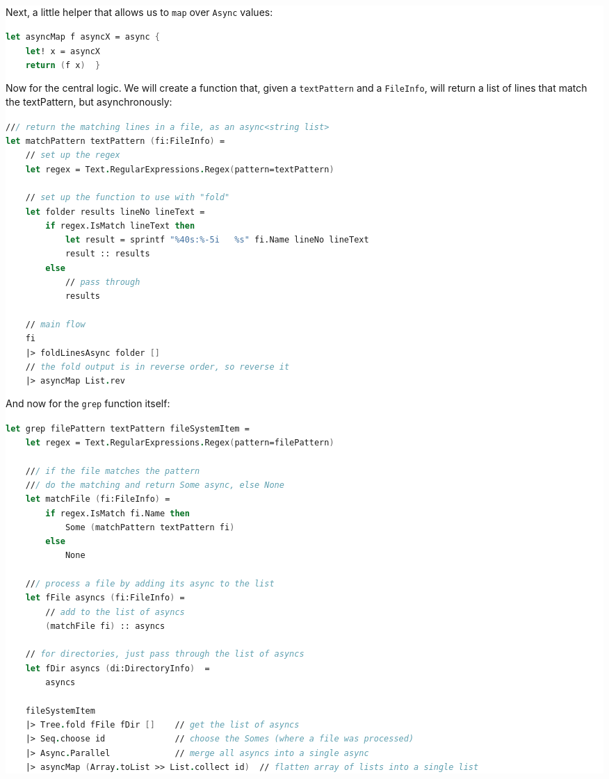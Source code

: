 Next, a little helper that allows us to `map` over `Async` values:

```fsharp
let asyncMap f asyncX = async { 
    let! x = asyncX
    return (f x)  }
```

Now for the central logic. We will create a function that, given a `textPattern` and a `FileInfo`, will return a list of lines that match the textPattern, but asynchronously:

```fsharp
/// return the matching lines in a file, as an async<string list>
let matchPattern textPattern (fi:FileInfo) = 
    // set up the regex
    let regex = Text.RegularExpressions.Regex(pattern=textPattern)
    
    // set up the function to use with "fold"
    let folder results lineNo lineText =
        if regex.IsMatch lineText then
            let result = sprintf "%40s:%-5i   %s" fi.Name lineNo lineText
            result :: results
        else
            // pass through
            results
    
    // main flow
    fi
    |> foldLinesAsync folder []
    // the fold output is in reverse order, so reverse it
    |> asyncMap List.rev
```

And now for the `grep` function itself:

```fsharp
let grep filePattern textPattern fileSystemItem =
    let regex = Text.RegularExpressions.Regex(pattern=filePattern)

    /// if the file matches the pattern
    /// do the matching and return Some async, else None
    let matchFile (fi:FileInfo) =
        if regex.IsMatch fi.Name then
            Some (matchPattern textPattern fi)
        else
            None

    /// process a file by adding its async to the list
    let fFile asyncs (fi:FileInfo) = 
        // add to the list of asyncs
        (matchFile fi) :: asyncs 

    // for directories, just pass through the list of asyncs
    let fDir asyncs (di:DirectoryInfo)  = 
        asyncs 

    fileSystemItem
    |> Tree.fold fFile fDir []    // get the list of asyncs
    |> Seq.choose id              // choose the Somes (where a file was processed)
    |> Async.Parallel             // merge all asyncs into a single async
    |> asyncMap (Array.toList >> List.collect id)  // flatten array of lists into a single list
```
